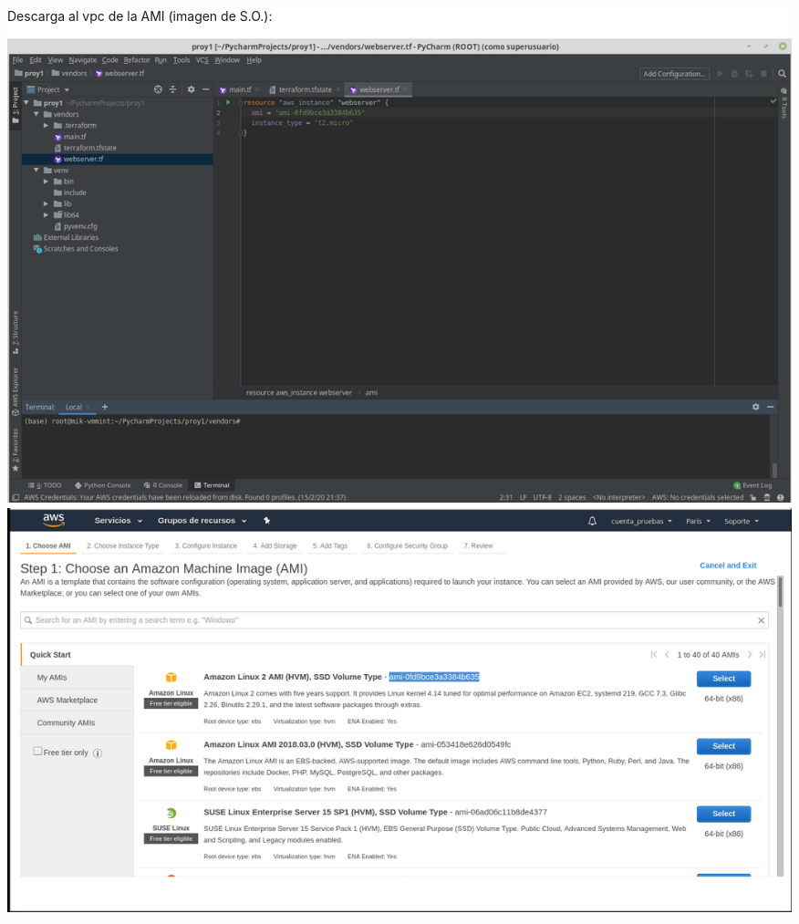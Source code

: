 Descarga al vpc de la AMI (imagen de S.O.):

![aws8](./imagenes/terraform_webserver1.png)
![aws9](./imagenes/terraform_webserver2.png)
